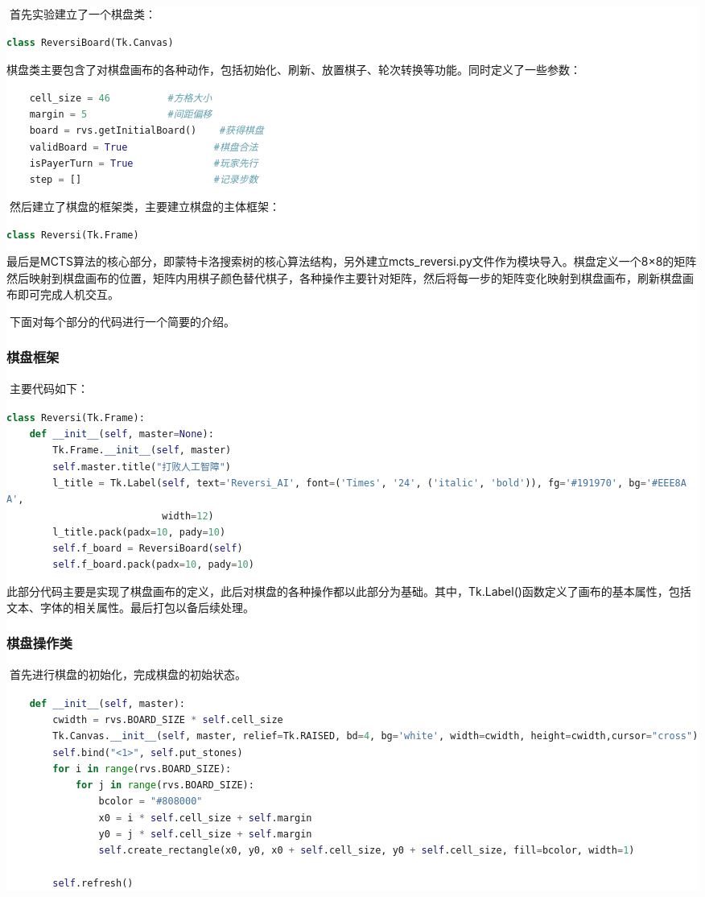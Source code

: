 ​	首先实验建立了一个棋盘类：

```python
class ReversiBoard(Tk.Canvas)
```

​	棋盘类主要包含了对棋盘画布的各种动作，包括初始化、刷新、放置棋子、轮次转换等功能。同时定义了一些参数：

```python
 	cell_size = 46			#方格大小
    margin = 5				#间距偏移
    board = rvs.getInitialBoard()    #获得棋盘
    validBoard = True				#棋盘合法
    isPayerTurn = True				#玩家先行
    step = []						#记录步数
```

​	然后建立了棋盘的框架类，主要建立棋盘的主体框架：

```python
class Reversi(Tk.Frame)
```

​	最后是MCTS算法的核心部分，即蒙特卡洛搜索树的核心算法结构，另外建立mcts_reversi.py文件作为模块导入。棋盘定义一个8$\times$8的矩阵然后映射到棋盘画布的位置，矩阵内用棋子颜色替代棋子，各种操作主要针对矩阵，然后将每一步的矩阵变化映射到棋盘画布，刷新棋盘画布即可完成人机交互。

​	下面对每个部分的代码进行一个简要的介绍。

### 棋盘框架

​	主要代码如下：

```python
class Reversi(Tk.Frame):
    def __init__(self, master=None):
        Tk.Frame.__init__(self, master)
        self.master.title("打败人工智障")
        l_title = Tk.Label(self, text='Reversi_AI', font=('Times', '24', ('italic', 'bold')), fg='#191970', bg='#EEE8AA',
                           width=12)
        l_title.pack(padx=10, pady=10)
        self.f_board = ReversiBoard(self)
        self.f_board.pack(padx=10, pady=10)
```

​	此部分代码主要是实现了棋盘画布的定义，此后对棋盘的各种操作都以此部分为基础。其中，Tk.Label()函数定义了画布的基本属性，包括文本、字体的相关属性。最后打包以备后续处理。

### 棋盘操作类

​	首先进行棋盘的初始化，完成棋盘的初始状态。

```python
    def __init__(self, master):
        cwidth = rvs.BOARD_SIZE * self.cell_size
        Tk.Canvas.__init__(self, master, relief=Tk.RAISED, bd=4, bg='white', width=cwidth, height=cwidth,cursor="cross")
        self.bind("<1>", self.put_stones)
        for i in range(rvs.BOARD_SIZE):
            for j in range(rvs.BOARD_SIZE):
                bcolor = "#808000"
                x0 = i * self.cell_size + self.margin
                y0 = j * self.cell_size + self.margin
                self.create_rectangle(x0, y0, x0 + self.cell_size, y0 + self.cell_size, fill=bcolor, width=1)

        self.refresh()
```

